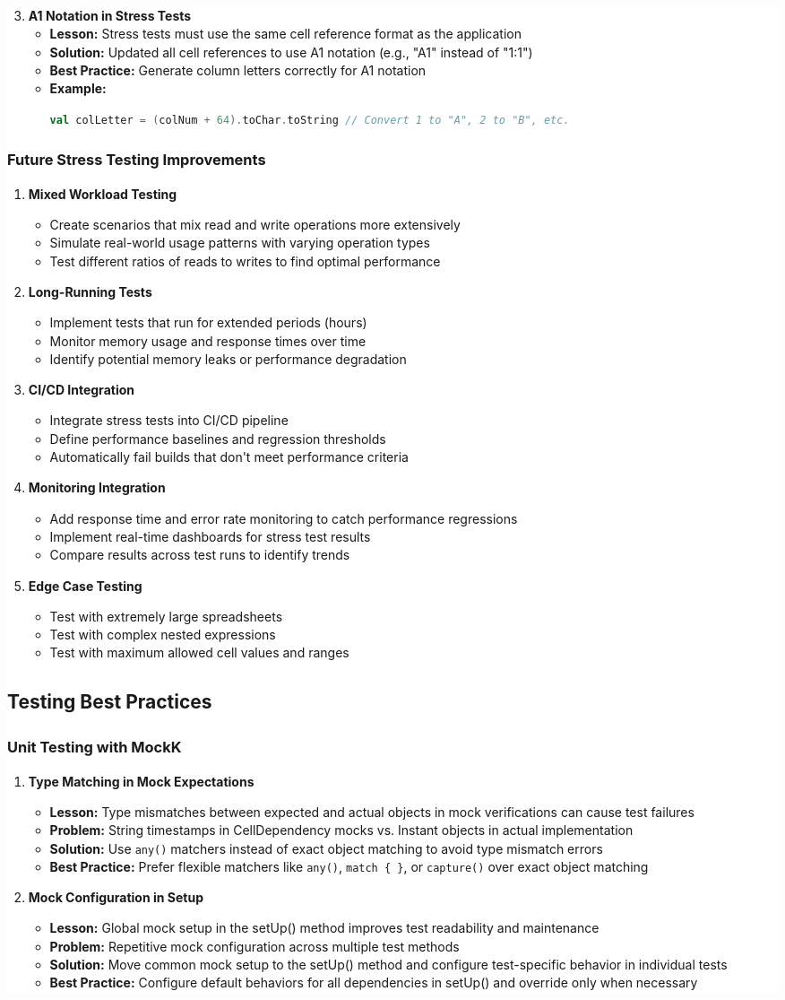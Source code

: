 3. **A1 Notation in Stress Tests**
   - **Lesson:** Stress tests must use the same cell reference format as the application
   - **Solution:** Updated all cell references to use A1 notation (e.g., "A1" instead of "1:1")
   - **Best Practice:** Generate column letters correctly for A1 notation
   - **Example:**
     ```scala
     val colLetter = (colNum + 64).toChar.toString // Convert 1 to "A", 2 to "B", etc.
     ```

### Future Stress Testing Improvements
1. **Mixed Workload Testing**
   - Create scenarios that mix read and write operations more extensively
   - Simulate real-world usage patterns with varying operation types
   - Test different ratios of reads to writes to find optimal performance

2. **Long-Running Tests**
   - Implement tests that run for extended periods (hours)
   - Monitor memory usage and response times over time
   - Identify potential memory leaks or performance degradation

3. **CI/CD Integration**
   - Integrate stress tests into CI/CD pipeline
   - Define performance baselines and regression thresholds
   - Automatically fail builds that don't meet performance criteria

4. **Monitoring Integration**
   - Add response time and error rate monitoring to catch performance regressions
   - Implement real-time dashboards for stress test results
   - Compare results across test runs to identify trends

5. **Edge Case Testing**
   - Test with extremely large spreadsheets
   - Test with complex nested expressions
   - Test with maximum allowed cell values and ranges

## Testing Best Practices

### Unit Testing with MockK
1. **Type Matching in Mock Expectations**
   - **Lesson:** Type mismatches between expected and actual objects in mock verifications can cause test failures
   - **Problem:** String timestamps in CellDependency mocks vs. Instant objects in actual implementation
   - **Solution:** Use `any()` matchers instead of exact object matching to avoid type mismatch errors
   - **Best Practice:** Prefer flexible matchers like `any()`, `match { }`, or `capture()` over exact object matching

2. **Mock Configuration in Setup**
   - **Lesson:** Global mock setup in the setUp() method improves test readability and maintenance
   - **Problem:** Repetitive mock configuration across multiple test methods
   - **Solution:** Move common mock setup to the setUp() method and configure test-specific behavior in individual tests
   - **Best Practice:** Configure default behaviors for all dependencies in setUp() and override only when necessary
